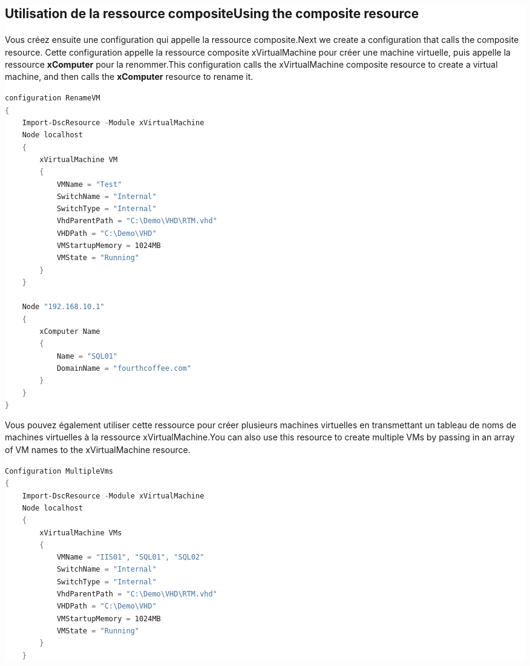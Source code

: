 ## <a name="using-the-composite-resource"></a><span data-ttu-id="e1d1a-124">Utilisation de la ressource composite</span><span class="sxs-lookup"><span data-stu-id="e1d1a-124">Using the composite resource</span></span>

<span data-ttu-id="e1d1a-125">Vous créez ensuite une configuration qui appelle la ressource composite.</span><span class="sxs-lookup"><span data-stu-id="e1d1a-125">Next we create a configuration that calls the composite resource.</span></span> <span data-ttu-id="e1d1a-126">Cette configuration appelle la ressource composite xVirtualMachine pour créer une machine virtuelle, puis appelle la ressource **xComputer** pour la renommer.</span><span class="sxs-lookup"><span data-stu-id="e1d1a-126">This configuration calls the xVirtualMachine composite resource to create a virtual machine, and then calls the **xComputer** resource to rename it.</span></span>

```powershell
configuration RenameVM
{
    Import-DscResource -Module xVirtualMachine
    Node localhost
    {
        xVirtualMachine VM
        {
            VMName = "Test"
            SwitchName = "Internal"
            SwitchType = "Internal"
            VhdParentPath = "C:\Demo\VHD\RTM.vhd"
            VHDPath = "C:\Demo\VHD"
            VMStartupMemory = 1024MB
            VMState = "Running"
        }
    }

    Node "192.168.10.1"
    {
        xComputer Name
        {
            Name = "SQL01"
            DomainName = "fourthcoffee.com"
        }
    }
}
```

<span data-ttu-id="e1d1a-127">Vous pouvez également utiliser cette ressource pour créer plusieurs machines virtuelles en transmettant un tableau de noms de machines virtuelles à la ressource xVirtualMachine.</span><span class="sxs-lookup"><span data-stu-id="e1d1a-127">You can also use this resource to create multiple VMs by passing in an array of VM names to the xVirtualMachine resource.</span></span>

```PowerShell
Configuration MultipleVms
{
    Import-DscResource -Module xVirtualMachine
    Node localhost
    {
        xVirtualMachine VMs
        {
            VMName = "IIS01", "SQL01", "SQL02"
            SwitchName = "Internal"
            SwitchType = "Internal"
            VhdParentPath = "C:\Demo\VHD\RTM.vhd"
            VHDPath = "C:\Demo\VHD"
            VMStartupMemory = 1024MB
            VMState = "Running"
        }
    }
```